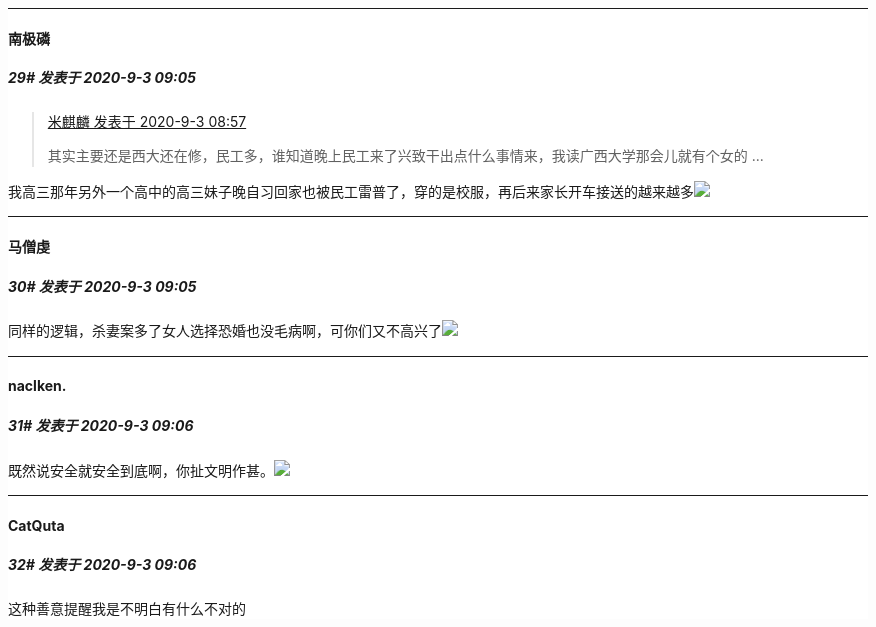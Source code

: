 
*****

####  南极磷  
##### 29#       发表于 2020-9-3 09:05



<blockquote><a href="httphttps://bbs.saraba1st.com/2b/forum.php?mod=redirect&amp;goto=findpost&amp;pid=48625882&amp;ptid=1957906" target="_blank">米麒麟 发表于 2020-9-3 08:57</a>

其实主要还是西大还在修，民工多，谁知道晚上民工来了兴致干出点什么事情来，我读广西大学那会儿就有个女的 ...</blockquote>
我高三那年另外一个高中的高三妹子晚自习回家也被民工雷普了，穿的是校服，再后来家长开车接送的越来越多<img src="https://static.saraba1st.com/image/smiley/face2017/001.png" referrerpolicy="no-referrer">







*****

####  马僧虔  
##### 30#       发表于 2020-9-3 09:05




同样的逻辑，杀妻案多了女人选择恐婚也没毛病啊，可你们又不高兴了<img src="https://static.saraba1st.com/image/smiley/face2017/065.png" referrerpolicy="no-referrer">







*****

####  naclken.  
##### 31#       发表于 2020-9-3 09:06




既然说安全就安全到底啊，你扯文明作甚。<img src="https://static.saraba1st.com/image/smiley/face2017/067.png" referrerpolicy="no-referrer">







*****

####  CatQuta  
##### 32#       发表于 2020-9-3 09:06




这种善意提醒我是不明白有什么不对的






